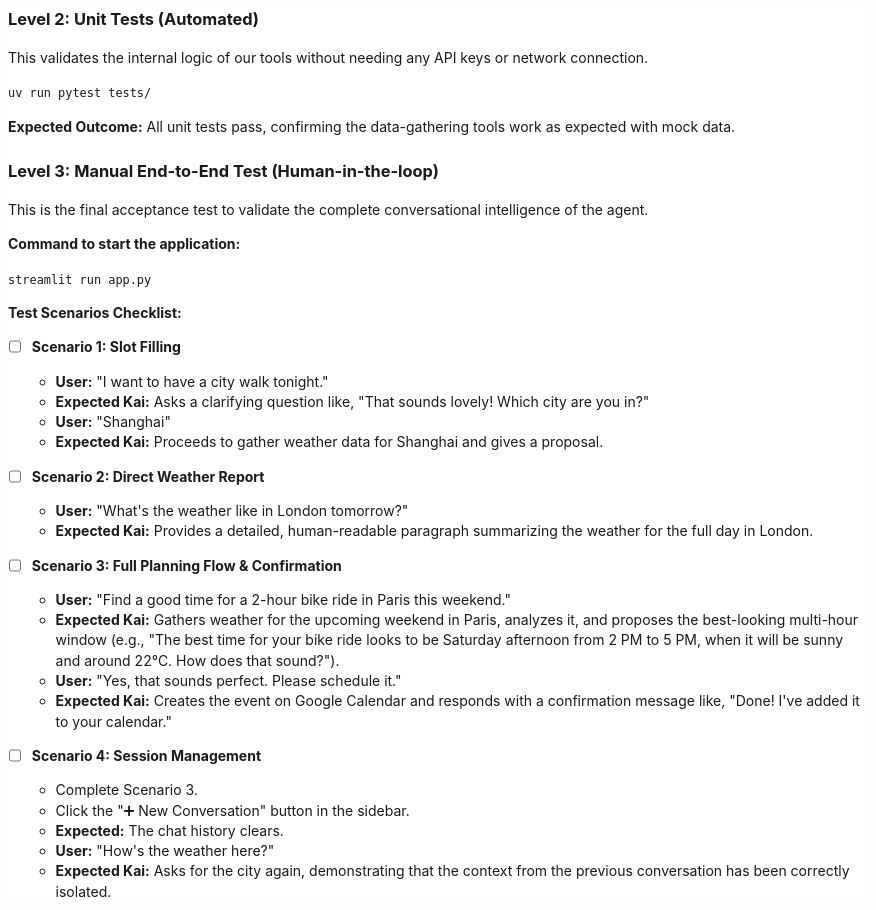 ### Level 2: Unit Tests (Automated)
This validates the internal logic of our tools without needing any API keys or network connection.
```bash
uv run pytest tests/
```
**Expected Outcome:** All unit tests pass, confirming the data-gathering tools work as expected with mock data.

### Level 3: Manual End-to-End Test (Human-in-the-loop)
This is the final acceptance test to validate the complete conversational intelligence of the agent.

**Command to start the application:**
```bash
streamlit run app.py
```

**Test Scenarios Checklist:**

-   [ ] **Scenario 1: Slot Filling**
    -   **User:** "I want to have a city walk tonight."
    -   **Expected Kai:** Asks a clarifying question like, "That sounds lovely! Which city are you in?"
    -   **User:** "Shanghai"
    -   **Expected Kai:** Proceeds to gather weather data for Shanghai and gives a proposal.

-   [ ] **Scenario 2: Direct Weather Report**
    -   **User:** "What's the weather like in London tomorrow?"
    -   **Expected Kai:** Provides a detailed, human-readable paragraph summarizing the weather for the full day in London.

-   [ ] **Scenario 3: Full Planning Flow & Confirmation**
    -   **User:** "Find a good time for a 2-hour bike ride in Paris this weekend."
    -   **Expected Kai:** Gathers weather for the upcoming weekend in Paris, analyzes it, and proposes the best-looking multi-hour window (e.g., "The best time for your bike ride looks to be Saturday afternoon from 2 PM to 5 PM, when it will be sunny and around 22°C. How does that sound?").
    -   **User:** "Yes, that sounds perfect. Please schedule it."
    -   **Expected Kai:** Creates the event on Google Calendar and responds with a confirmation message like, "Done! I've added it to your calendar."

-   [ ] **Scenario 4: Session Management**
    -   Complete Scenario 3.
    -   Click the "➕ New Conversation" button in the sidebar.
    -   **Expected:** The chat history clears.
    -   **User:** "How's the weather here?"
    -   **Expected Kai:** Asks for the city again, demonstrating that the context from the previous conversation has been correctly isolated.

